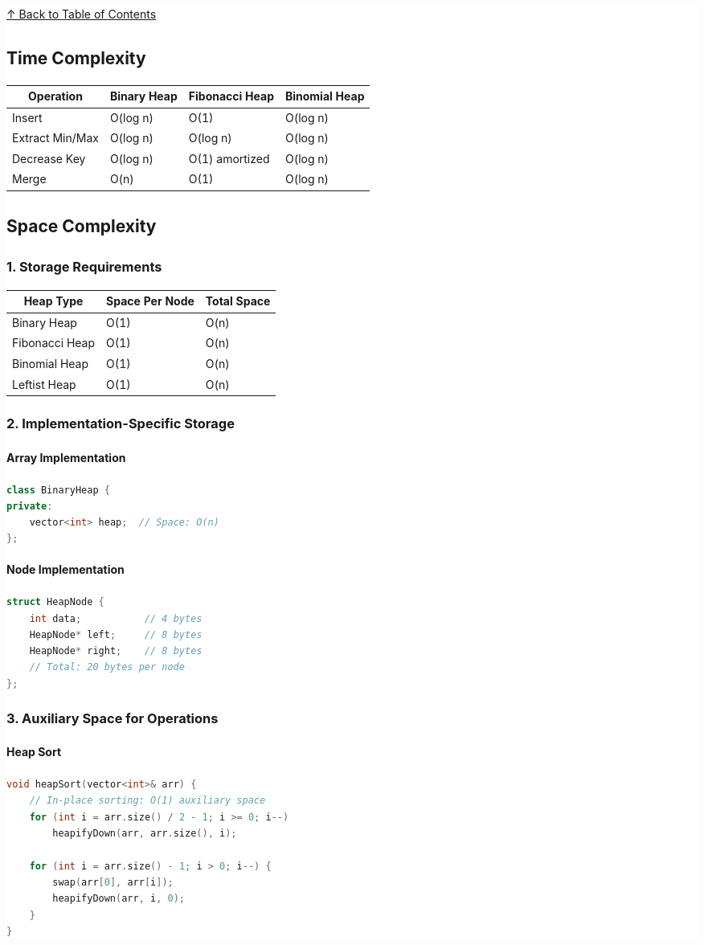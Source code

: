 [↑ Back to Table of Contents](#table-of-contents)

## Time Complexity

| Operation | Binary Heap | Fibonacci Heap | Binomial Heap |
|-----------|-------------|----------------|---------------|
| Insert | O(log n) | O(1) | O(log n) |
| Extract Min/Max | O(log n) | O(log n) | O(log n) |
| Decrease Key | O(log n) | O(1) amortized | O(log n) |
| Merge | O(n) | O(1) | O(log n) |

## Space Complexity

### 1. Storage Requirements

| Heap Type | Space Per Node | Total Space |
|-----------|---------------|-------------|
| Binary Heap | O(1) | O(n) |
| Fibonacci Heap | O(1) | O(n) |
| Binomial Heap | O(1) | O(n) |
| Leftist Heap | O(1) | O(n) |

### 2. Implementation-Specific Storage

#### Array Implementation
```cpp
class BinaryHeap {
private:
    vector<int> heap;  // Space: O(n)
};
```

#### Node Implementation
```cpp
struct HeapNode {
    int data;           // 4 bytes
    HeapNode* left;     // 8 bytes
    HeapNode* right;    // 8 bytes
    // Total: 20 bytes per node
};
```

### 3. Auxiliary Space for Operations

#### Heap Sort
```cpp
void heapSort(vector<int>& arr) {
    // In-place sorting: O(1) auxiliary space
    for (int i = arr.size() / 2 - 1; i >= 0; i--)
        heapifyDown(arr, arr.size(), i);
        
    for (int i = arr.size() - 1; i > 0; i--) {
        swap(arr[0], arr[i]);
        heapifyDown(arr, i, 0);
    }
}
```
